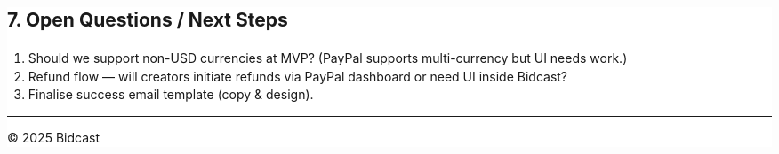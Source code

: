 
## 7. Open Questions / Next Steps
1. Should we support non-USD currencies at MVP? (PayPal supports multi-currency but UI needs work.)
2. Refund flow — will creators initiate refunds via PayPal dashboard or need UI inside Bidcast?
3. Finalise success email template (copy & design).

---

© 2025 Bidcast
